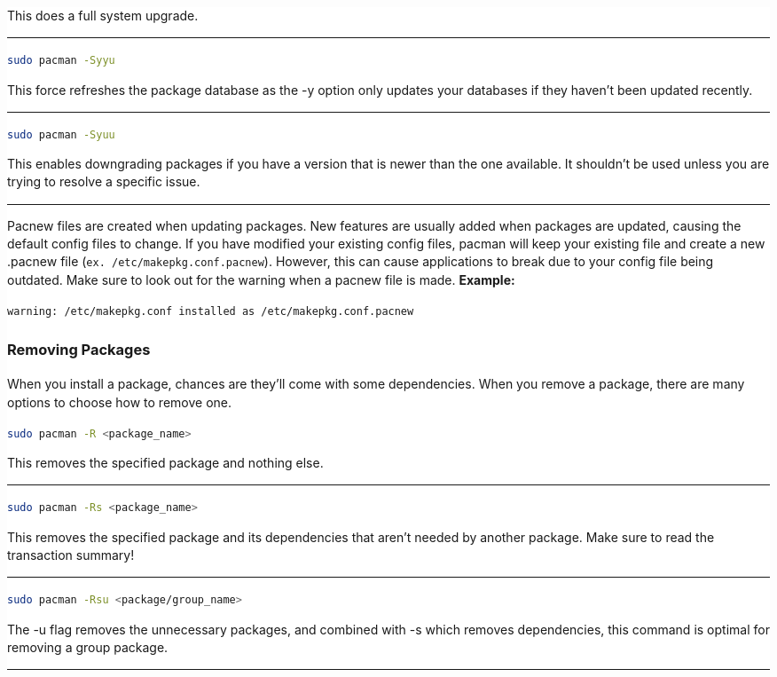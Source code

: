 This does a full system upgrade. 

---

```bash
sudo pacman -Syyu
```

This force refreshes the package database as the -y option only updates your databases if they haven’t been updated recently.

---

```bash
sudo pacman -Syuu
```

This enables downgrading packages if you have a version that is newer than the one available. It shouldn’t be used unless you are trying to resolve a specific issue.

---

Pacnew files are created when updating packages. New features are usually added when packages are updated, causing the default config files to change. If you have modified your existing config files, pacman will keep your existing file and create a new .pacnew file (`ex. /etc/makepkg.conf.pacnew`). However, this can cause applications to break due to your config file being outdated. Make sure to look out for the warning when a pacnew file is made.
**Example:**

```bash
warning: /etc/makepkg.conf installed as /etc/makepkg.conf.pacnew
```

### Removing Packages

When you install a package, chances are they’ll come with some dependencies. When you remove a package, there are many options to choose how to remove one.

```bash
sudo pacman -R <package_name>
```

This removes the specified package and nothing else.

---

```bash
sudo pacman -Rs <package_name>
```

This removes the specified package and its dependencies that aren’t needed by another package. Make sure to read the transaction summary!

---

```bash
sudo pacman -Rsu <package/group_name>
```

The -u flag removes the unnecessary packages, and combined with -s which removes dependencies, this command is optimal for removing a group package.

---